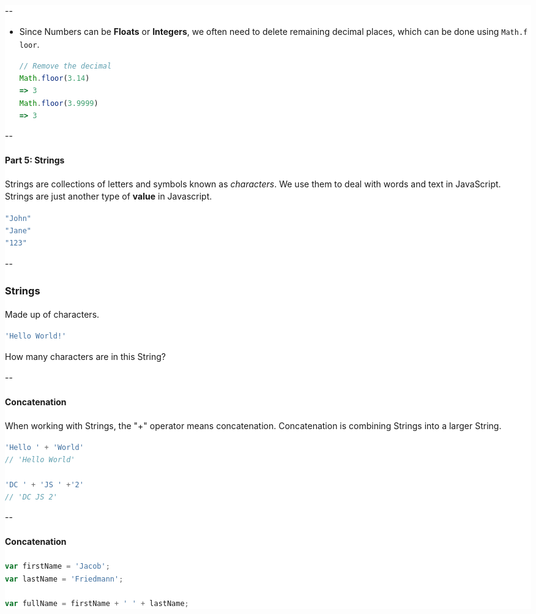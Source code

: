 --

* Since Numbers can be **Floats** or **Integers**, we often need to delete remaining decimal places, which can be done using `Math.floor`.

    ```javascript
    // Remove the decimal
    Math.floor(3.14)
    => 3
    Math.floor(3.9999)
    => 3
    ```

--
#### Part 5: Strings

Strings are collections of letters and symbols known as *characters*. We use them to deal with words and text in JavaScript. Strings are just another type of **value** in Javascript.

  ```javascript
  "John"
  "Jane"
  "123"
  ```

--

### Strings

Made up of characters.

```javascript
'Hello World!'
```

How many characters are in this String?

--

#### Concatenation

When working with Strings, the "+" operator means concatenation. Concatenation is combining Strings
into a larger String.

```javascript
'Hello ' + 'World'
// 'Hello World'

'DC ' + 'JS ' +'2'
// 'DC JS 2'
```

--

#### Concatenation

```javascript
var firstName = 'Jacob';
var lastName = 'Friedmann';

var fullName = firstName + ' ' + lastName;
```
